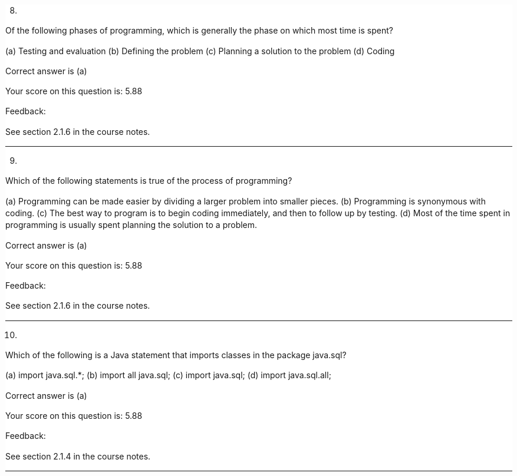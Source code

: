  8. 
 Of the following phases of programming, which is generally the phase on which most time is spent? 
 
 

  (a) Testing and evaluation
 (b) Defining the problem
 (c) Planning a solution to the problem
 (d) Coding  

 Correct answer is  (a)  

 Your score on this question is: 5.88  

 Feedback: 
   
See section 2.1.6 in the course notes. 
 
 

--------------------------------------------------------------------------------

 9. 
 Which of the following statements is true of the process of programming? 
 
 

  (a) Programming can be made easier by dividing a larger problem into smaller pieces.
 (b) Programming is synonymous with coding.
 (c) The best way to program is to begin coding immediately, and then to follow up by testing.
 (d) Most of the time spent in programming is usually spent planning the solution to a problem.  

 Correct answer is  (a)  

 Your score on this question is: 5.88  

 Feedback: 
   
See section 2.1.6 in the course notes. 
 
 

--------------------------------------------------------------------------------

 10. 
 Which of the following is a Java statement that imports classes in the package java.sql? 
 
 

  (a) import java.sql.*;
 (b) import all java.sql;
 (c) import java.sql;
 (d) import java.sql.all;  

 Correct answer is  (a)  

 Your score on this question is: 5.88  

 Feedback: 
   
See section 2.1.4 in the course notes. 
 
 

--------------------------------------------------------------------------------
